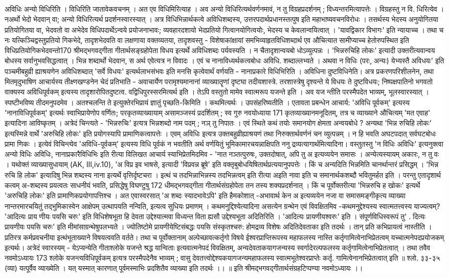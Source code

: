 अविधिः अन्यो विधिरिति । विधिरिति जातावेकवचनम् । अत एव विधिमिरित्याह । अव अन्यो विधिरित्यर्थवर्णनमावं, न तु विग्रहप्रदर्शनम् ; विध्यन्तरमित्यापत्तेः । विग्रहस्तु न वि. धिरित्येव । नअर्थो भेदो भेदवान् वा; अन्यो विधिरित्यर्थ प्रदर्शनस्वारस्यात् । अत्र विधिभिन्नार्थकत्वे अविधिशब्दस्य, उत्तरपदार्थप्रधानस्तत्पुष इति महाभाष्यवचनविरोधः । तसर्थस्य भेदस्य अनुयोगितया प्रतियोगितया वा, भेदवतो वा अभेदेव विधिपदार्थेऽन्वये प्रयोजनाभावः; व्यवहारदशायो भेदप्रतियो गित्वानयोगित्वयोः, भेदस्य च केवलान्वयित्वात् । 'यावद्विकार विभागः' इति न्यायाच्च । तथा च नः यत्किञ्चिद्वस्तुप्रतियो गिकभेदे, तादृशभेदवति वा लक्षणाया वक्तव्यतया, तादृशवस्तु - विशेषाकांक्षायां समभिव्याहृतविधिशब्दार्थ एव औचित्यात 
सामीप्याच्च हेतोरुपस्थित इति विधिप्रतियोगिकभेदवन्तो170 
श्रीमद्भगवद्गीता गीतार्थसङ्ग्रहोपेता विधय इत्यर्थे अविधिशब्दः पर्यवस्यति । न चैतादृशान्वयबो धोऽव्युत्पन्नः । 'भिन्नरुचिहि लोकः' इत्यादी उक्तरीत्यवान्वय बोधस्य सर्वानुभवसिद्धत्वात् । भिन्न शब्दार्थो भेदवान, स अर्थ एवेत्यत्र न विवादः । एवं च नानाविध्यर्थकत्वबोधः अविधि. शब्दाल्लभ्यते । अथवा न विधिः (परः, अन्यः) येभ्यस्तै अविधयः' इति पञ्चमीबहुव्री ह्याश्रयणेन अविधिशब्दात् 'सर्वे विधयः' इत्यर्थलाभसंभवः इति मनसि कृत्वेवार्थं वर्णयति - नानाप्रकारे विधिभिरिति । 
अविधिना दुष्टविधिनेति। अत्र प्रकरणपरिशीलनेन, तथा मितमृदुभाषिण आचार्यस्य तीक्ष्णखण्डनेन चेदं प्रतिभाति - अवाचार्येण परामृश्यमानानां व्याख्यातॄणां दृष्टघा तदीयशास्त्रे. तरशास्त्रेषु दृश्यन्ते ये विधयः ते दुष्टविधयः; निष्पक्षपातिनो भगवतो वाक्यस्य अविधिपूर्वकम् इत्यस्य तादृशारोपितदुष्टत्व. वद्विधिपुरस्सरमित्यर्थ इति । 
तेऽपि वस्तुतो मामेव स्वात्मरूप यजन्ते इति । अव यज न्तीति परस्मैपदेत भाव्यम्, भूलस्वारस्यात् । स्पष्टीभविष्य तीदमनुपदमेव । 
अतश्चलन्ति ते इत्युक्तेरभिप्रायं ज्ञातुं पृच्छति-किमिति । कथमित्यर्थः । 
उपसंहरिष्यतीति । एतावता प्रबन्धेन आचार्य: 'अविधि पूर्वकम्' इत्यस्य 'नानाविधिपूर्वकम्' इत्यर्थः स्वाभिप्रायेणोप वर्णितः; परकृतव्याख्यायाम् असामञ्जस्यं प्रदर्शितम् ; स्व गुरु 
नवयोध्याया 
171 
कृतव्याख्यानमनूदितम्, तत्र च व्याख्याने औचित्यम् 'मत एवाह' इत्यादिना आविष्कृतम् । 
अत्रेदं चिन्त्यते - 'भिन्नरुचिः' इत्यत्र भिन्नशब्दो नाम पदम् ; नञ् तु निपातः । एवं स्थिते कथं तयोः समानयोग क्षेमता अन्वयबोधे ? अन्यथा 'भिन्न रुचिहि लोकः' इत्यस्मिन्ने वार्थे 'अरुचिहि लोकः' इति प्रयोगस्यापि प्रामाणिकत्वापत्तेः । एवम् अविधिः इत्यत्र उक्तबहुव्रीह्याश्रयणं तथा निरुक्तार्थवर्णनं चन व्युत्पन्नम् । न हि भवति अघटपदात् सर्वघटबोधः प्रामा णिकः । इत्येवं विचिन्त्येव 'अविधि-पूर्वकम्' इत्यस्य विधि पूर्वकं न भवतीति अर्थ वर्णयितुं भूमिकामारचयन्नाक्षिपति ननु द्रव्यत्यागार्थमित्यादिना। 
वस्तुतस्तु 'न विधिः अविधिः' इत्यनुक्त्वा अन्यो विधिः अविधिः, नानाप्रकारैविधिभिः इति रीत्या विलिखत आचार्य स्याभिप्रेतमिदमिव - 'नात नञ्तत्पुरुषः, उक्तदोषात्, अपि तु अ इत्यव्ययेन समासः । अन्येत्यस्यायम् अकारः, न तु वः । यथोक्तं व्याख्यासुधायाम् (AK, III,iv.10), 'अ विप्र इव भाषसे, इत्यादी 'विप्रवन्न ब्रूषे' इति वक्तृबुबोधयिषितार्थप्रत्ययानुपपत्तेः । किं च अन्यदिति भिन्नमिति चानर्थान्तरं प्रसिद्धम् । 'भिन्न रुचि हि लोक' इत्यादिषु भिन्न शब्दस्य नाना इत्यर्थे वृत्तिर्दृष्टचरा । इत्थं च तदभिन्नाभिन्नस्य तदभिन्नत्वम् इति रीत्या अइति नावा इति च समानार्थकशब्दौ भवितुमर्हत इति । परन्तु एतादृशार्थ कत्वम् अ-शब्दस्य प्रयत्वतः साधनीयं भवति, प्रसिद्धेषु विघण्टुषु 
172 
धीमद्भगवद्गीता गीतार्थसंग्रहोपेता तन तस्य शक्यप्रदर्शनात् । किं च पूर्वोक्तरीत्या 'भिन्नरुचि ह खोकः' इत्यर्थे 'अरुचिहि लोकः' इति प्रामाणिकप्रयोगापत्तिश्च । 
अत एवास्वरसात् 'अ शब्दः स्यादभावेऽपि' इति हैमकोशात् -अभावार्थ केन अ इत्यव्ययेन नजा वा समासमङ्गीकृत्य व्याख्या नान्तरमारचयितुं तद्भुमिकास्वेन आक्षेपम् उत्थापयति नन्विति, इत्यत्व सुधियः प्रमाणम् । 
कथमनुद्दिश्येत्यादिना असत्येन ग्रन्थेन एवं विवक्षितमिव -कथमनुद्देश्यस्य स्वात्मतत्त्वस्य याज्यत्वम्? 'आदित्यः प्राय णीयः पयसि चरुः' इति विधिशेषभूता हि देवता उद्देश्यात्मवा विध्यन्त विता ह्यसौ उद्देश्यभूता अदितिरिति । 
'आदित्यः प्रायणीयश्वरुः' इति । संपूर्णविधिस्वरूपं तु' . दित्यः प्रायणीयः पयसि चरुः' इति मीमांसाग्रन्थेषुपलभ्यते । ज्योतिष्टोमे प्रायणीयेष्टिसंबद्धः पयसि संस्कृतश्चरु: होमद्रव्य विशेषः अदितिदेवताका इति तदर्थः । 
तान् प्रति कभिप्रायत्वं नास्तीति । प्रतिरत्र कर्मप्रवचनीया इत्थंभूताख्याने विषयत्ववति वर्तते। तथा च पूर्वोक्तानाम् अल्पेच्छावत्कर्तृगो विषये ईश्वरप्राप्तिरूपस्य महाफलस्य नास्ति कर्तृगामित्वेनाभिप्रेतत्वम् यच्चात्मनेपदप्रयोजकम् इत्यर्थः। 
अत्रेदं स्वारस्यम् - येऽप्यन्येति गीताश्लोके यजन्ते श्रद्ध यान्विताः इत्यवात्मनेपदं विवक्षितम्, अन्यदेवताकयागजन्यस्य स्वर्गादेरल्पफलस्य कर्तृगामित्वेनाभिप्रेतत्वात् । तथा तवैव 
नवमोऽध्यायः 
173 
श्लोके यजन्त्यविधिपूर्वकम् इत्यत्र परस्मैपदेनैव भाव्यम् ; वासु देवतत्त्वोद्देश्यकयागजन्यमहाफलस्य स्वात्मभूतेश्वरप्राप्तेः कर्तृ. गामित्वेनानभिप्रेतत्वात् इति ॥ 
श्लो. ३३-३५ (व्या) यत्पूर्वैव व्याख्येति । यत् यस्मात् कारणात् पूर्वमस्माभिः प्रदशितैव व्याख्या इति तदर्थः ।। 
॥ इति श्रीमद्भगवद्गीतार्थसंग्रहटिप्पण्या नवमोऽध्यायः ।। 